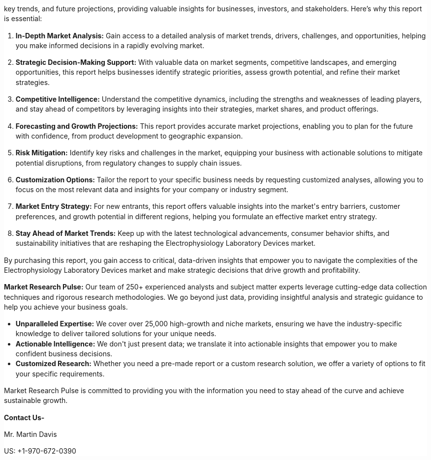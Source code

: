 key trends, and future projections, providing valuable insights for businesses, investors, and stakeholders. Here&rsquo;s why this report is essential:</p><ol><li><p><strong>In-Depth Market Analysis:</strong> Gain access to a detailed analysis of market trends, drivers, challenges, and opportunities, helping you make informed decisions in a rapidly evolving market.</p></li><li><p><strong>Strategic Decision-Making Support:</strong> With valuable data on market segments, competitive landscapes, and emerging opportunities, this report helps businesses identify strategic priorities, assess growth potential, and refine their market strategies.</p></li><li><p><strong>Competitive Intelligence:</strong> Understand the competitive dynamics, including the strengths and weaknesses of leading players, and stay ahead of competitors by leveraging insights into their strategies, market shares, and product offerings.</p></li><li><p><strong>Forecasting and Growth Projections:</strong> This report provides accurate market projections, enabling you to plan for the future with confidence, from product development to geographic expansion.</p></li><li><p><strong>Risk Mitigation:</strong> Identify key risks and challenges in the market, equipping your business with actionable solutions to mitigate potential disruptions, from regulatory changes to supply chain issues.</p></li><li><p><strong>Customization Options:</strong> Tailor the report to your specific business needs by requesting customized analyses, allowing you to focus on the most relevant data and insights for your company or industry segment.</p></li><li><p><strong>Market Entry Strategy:</strong> For new entrants, this report offers valuable insights into the market's entry barriers, customer preferences, and growth potential in different regions, helping you formulate an effective market entry strategy.</p></li><li><p><strong>Stay Ahead of Market Trends:</strong> Keep up with the latest technological advancements, consumer behavior shifts, and sustainability initiatives that are reshaping the Electrophysiology Laboratory Devices market.</p></li></ol><p>By purchasing this report, you gain access to critical, data-driven insights that empower you to navigate the complexities of the Electrophysiology Laboratory Devices market and make strategic decisions that drive growth and profitability.</p><p><strong>Market Research Pulse:</strong>&nbsp;Our team of 250+ experienced analysts and subject matter experts leverage cutting-edge data collection techniques and rigorous research methodologies. We go beyond just data, providing insightful analysis and strategic guidance to help you achieve your business goals.</p><ul><li><strong>Unparalleled Expertise:</strong>&nbsp;We cover over 25,000 high-growth and niche markets, ensuring we have the industry-specific knowledge to deliver tailored solutions for your unique needs.</li><li><strong>Actionable Intelligence:</strong>&nbsp;We don't just present data; we translate it into actionable insights that empower you to make confident business decisions.</li><li><strong>Customized Research:</strong>&nbsp;Whether you need a pre-made report or a custom research solution, we offer a variety of options to fit your specific requirements.</li></ul><p>Market Research Pulse is committed to providing you with the information you need to stay ahead of the curve and achieve sustainable growth.</p><p><strong>Contact Us-</strong></p><p>Mr. Martin Davis</p><p>US: +1-970-672-0390</p>

